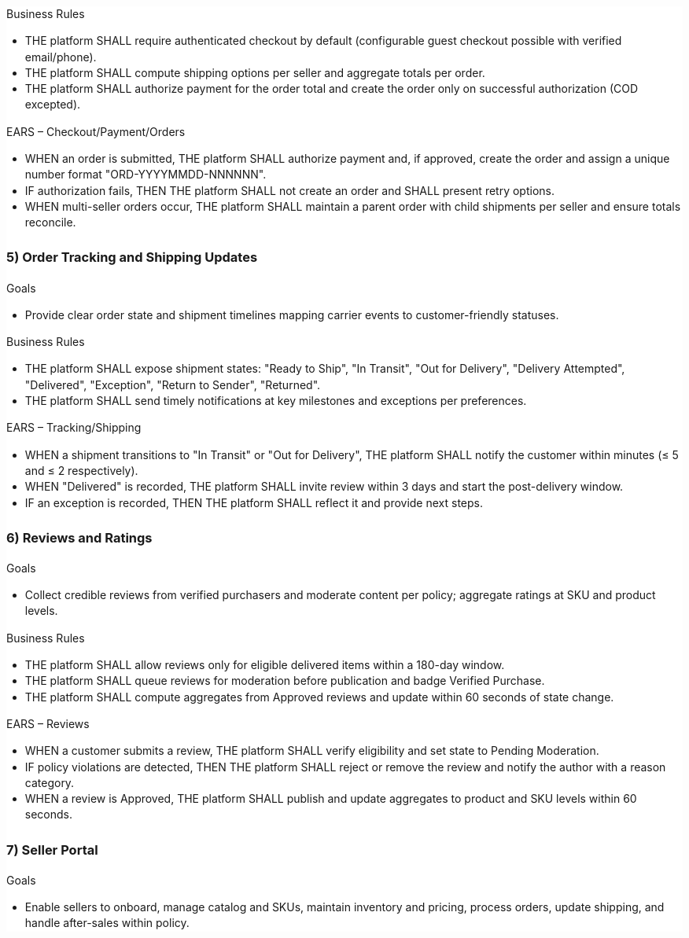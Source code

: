 Business Rules
- THE platform SHALL require authenticated checkout by default (configurable guest checkout possible with verified email/phone).
- THE platform SHALL compute shipping options per seller and aggregate totals per order.
- THE platform SHALL authorize payment for the order total and create the order only on successful authorization (COD excepted).

EARS – Checkout/Payment/Orders
- WHEN an order is submitted, THE platform SHALL authorize payment and, if approved, create the order and assign a unique number format "ORD-YYYYMMDD-NNNNNN".
- IF authorization fails, THEN THE platform SHALL not create an order and SHALL present retry options.
- WHEN multi-seller orders occur, THE platform SHALL maintain a parent order with child shipments per seller and ensure totals reconcile.

### 5) Order Tracking and Shipping Updates
Goals
- Provide clear order state and shipment timelines mapping carrier events to customer-friendly statuses.

Business Rules
- THE platform SHALL expose shipment states: "Ready to Ship", "In Transit", "Out for Delivery", "Delivery Attempted", "Delivered", "Exception", "Return to Sender", "Returned".
- THE platform SHALL send timely notifications at key milestones and exceptions per preferences.

EARS – Tracking/Shipping
- WHEN a shipment transitions to "In Transit" or "Out for Delivery", THE platform SHALL notify the customer within minutes (≤ 5 and ≤ 2 respectively).
- WHEN "Delivered" is recorded, THE platform SHALL invite review within 3 days and start the post-delivery window.
- IF an exception is recorded, THEN THE platform SHALL reflect it and provide next steps.

### 6) Reviews and Ratings
Goals
- Collect credible reviews from verified purchasers and moderate content per policy; aggregate ratings at SKU and product levels.

Business Rules
- THE platform SHALL allow reviews only for eligible delivered items within a 180-day window.
- THE platform SHALL queue reviews for moderation before publication and badge Verified Purchase.
- THE platform SHALL compute aggregates from Approved reviews and update within 60 seconds of state change.

EARS – Reviews
- WHEN a customer submits a review, THE platform SHALL verify eligibility and set state to Pending Moderation.
- IF policy violations are detected, THEN THE platform SHALL reject or remove the review and notify the author with a reason category.
- WHEN a review is Approved, THE platform SHALL publish and update aggregates to product and SKU levels within 60 seconds.

### 7) Seller Portal
Goals
- Enable sellers to onboard, manage catalog and SKUs, maintain inventory and pricing, process orders, update shipping, and handle after-sales within policy.
